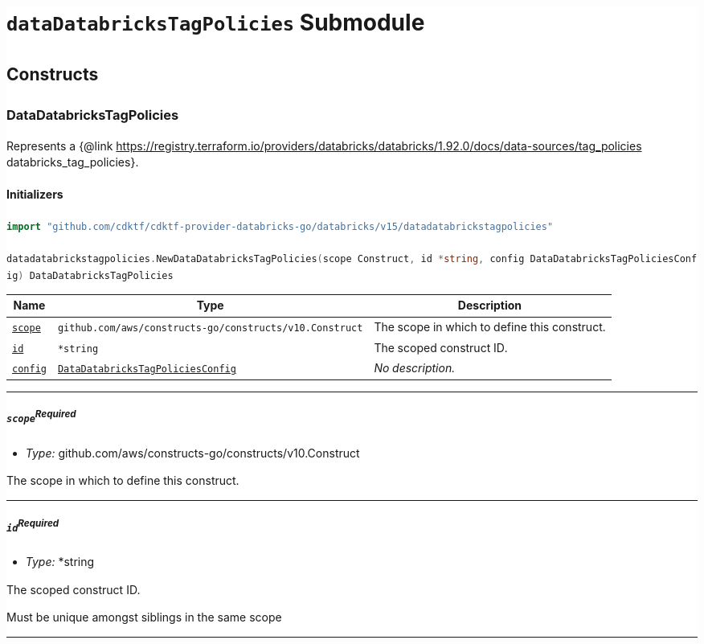 # `dataDatabricksTagPolicies` Submodule <a name="`dataDatabricksTagPolicies` Submodule" id="@cdktf/provider-databricks.dataDatabricksTagPolicies"></a>

## Constructs <a name="Constructs" id="Constructs"></a>

### DataDatabricksTagPolicies <a name="DataDatabricksTagPolicies" id="@cdktf/provider-databricks.dataDatabricksTagPolicies.DataDatabricksTagPolicies"></a>

Represents a {@link https://registry.terraform.io/providers/databricks/databricks/1.92.0/docs/data-sources/tag_policies databricks_tag_policies}.

#### Initializers <a name="Initializers" id="@cdktf/provider-databricks.dataDatabricksTagPolicies.DataDatabricksTagPolicies.Initializer"></a>

```go
import "github.com/cdktf/cdktf-provider-databricks-go/databricks/v15/datadatabrickstagpolicies"

datadatabrickstagpolicies.NewDataDatabricksTagPolicies(scope Construct, id *string, config DataDatabricksTagPoliciesConfig) DataDatabricksTagPolicies
```

| **Name** | **Type** | **Description** |
| --- | --- | --- |
| <code><a href="#@cdktf/provider-databricks.dataDatabricksTagPolicies.DataDatabricksTagPolicies.Initializer.parameter.scope">scope</a></code> | <code>github.com/aws/constructs-go/constructs/v10.Construct</code> | The scope in which to define this construct. |
| <code><a href="#@cdktf/provider-databricks.dataDatabricksTagPolicies.DataDatabricksTagPolicies.Initializer.parameter.id">id</a></code> | <code>*string</code> | The scoped construct ID. |
| <code><a href="#@cdktf/provider-databricks.dataDatabricksTagPolicies.DataDatabricksTagPolicies.Initializer.parameter.config">config</a></code> | <code><a href="#@cdktf/provider-databricks.dataDatabricksTagPolicies.DataDatabricksTagPoliciesConfig">DataDatabricksTagPoliciesConfig</a></code> | *No description.* |

---

##### `scope`<sup>Required</sup> <a name="scope" id="@cdktf/provider-databricks.dataDatabricksTagPolicies.DataDatabricksTagPolicies.Initializer.parameter.scope"></a>

- *Type:* github.com/aws/constructs-go/constructs/v10.Construct

The scope in which to define this construct.

---

##### `id`<sup>Required</sup> <a name="id" id="@cdktf/provider-databricks.dataDatabricksTagPolicies.DataDatabricksTagPolicies.Initializer.parameter.id"></a>

- *Type:* *string

The scoped construct ID.

Must be unique amongst siblings in the same scope

---